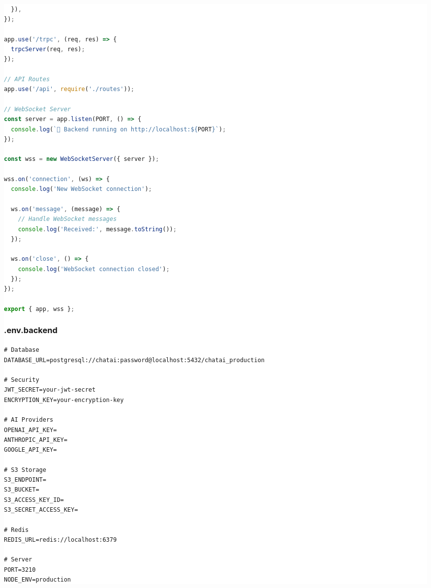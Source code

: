 ```typescript
  }),
});

app.use('/trpc', (req, res) => {
  trpcServer(req, res);
});

// API Routes
app.use('/api', require('./routes'));

// WebSocket Server
const server = app.listen(PORT, () => {
  console.log(`🚀 Backend running on http://localhost:${PORT}`);
});

const wss = new WebSocketServer({ server });

wss.on('connection', (ws) => {
  console.log('New WebSocket connection');
  
  ws.on('message', (message) => {
    // Handle WebSocket messages
    console.log('Received:', message.toString());
  });
  
  ws.on('close', () => {
    console.log('WebSocket connection closed');
  });
});

export { app, wss };
```

### .env.backend

```env
# Database
DATABASE_URL=postgresql://chatai:password@localhost:5432/chatai_production

# Security
JWT_SECRET=your-jwt-secret
ENCRYPTION_KEY=your-encryption-key

# AI Providers
OPENAI_API_KEY=
ANTHROPIC_API_KEY=
GOOGLE_API_KEY=

# S3 Storage
S3_ENDPOINT=
S3_BUCKET=
S3_ACCESS_KEY_ID=
S3_SECRET_ACCESS_KEY=

# Redis
REDIS_URL=redis://localhost:6379

# Server
PORT=3210
NODE_ENV=production
```
